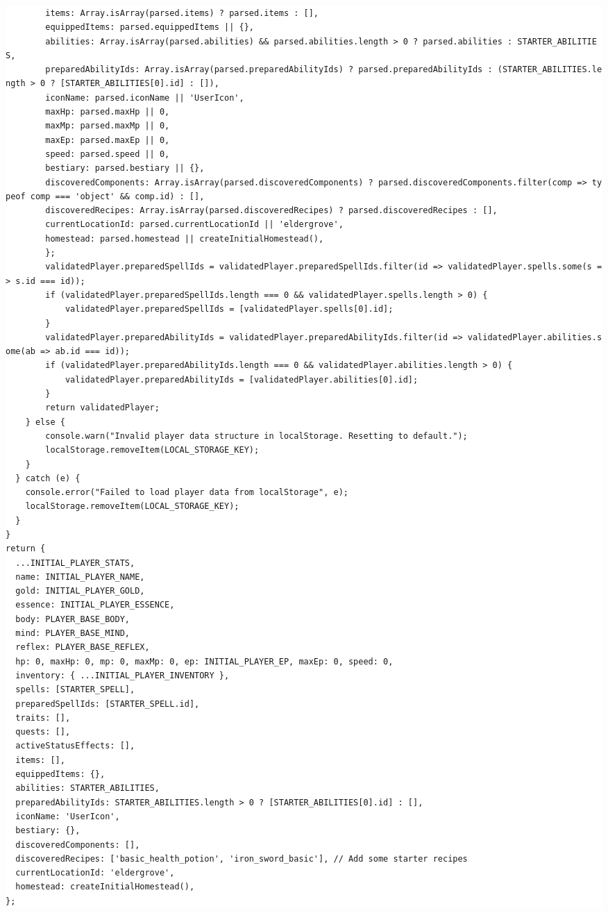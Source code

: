             items: Array.isArray(parsed.items) ? parsed.items : [],
            equippedItems: parsed.equippedItems || {},
            abilities: Array.isArray(parsed.abilities) && parsed.abilities.length > 0 ? parsed.abilities : STARTER_ABILITIES,
            preparedAbilityIds: Array.isArray(parsed.preparedAbilityIds) ? parsed.preparedAbilityIds : (STARTER_ABILITIES.length > 0 ? [STARTER_ABILITIES[0].id] : []),
            iconName: parsed.iconName || 'UserIcon',
            maxHp: parsed.maxHp || 0,
            maxMp: parsed.maxMp || 0,
            maxEp: parsed.maxEp || 0,
            speed: parsed.speed || 0,
            bestiary: parsed.bestiary || {},
            discoveredComponents: Array.isArray(parsed.discoveredComponents) ? parsed.discoveredComponents.filter(comp => typeof comp === 'object' && comp.id) : [],
            discoveredRecipes: Array.isArray(parsed.discoveredRecipes) ? parsed.discoveredRecipes : [],
            currentLocationId: parsed.currentLocationId || 'eldergrove',
            homestead: parsed.homestead || createInitialHomestead(),
            };
            validatedPlayer.preparedSpellIds = validatedPlayer.preparedSpellIds.filter(id => validatedPlayer.spells.some(s => s.id === id));
            if (validatedPlayer.preparedSpellIds.length === 0 && validatedPlayer.spells.length > 0) {
                validatedPlayer.preparedSpellIds = [validatedPlayer.spells[0].id];
            }
            validatedPlayer.preparedAbilityIds = validatedPlayer.preparedAbilityIds.filter(id => validatedPlayer.abilities.some(ab => ab.id === id));
            if (validatedPlayer.preparedAbilityIds.length === 0 && validatedPlayer.abilities.length > 0) {
                validatedPlayer.preparedAbilityIds = [validatedPlayer.abilities[0].id];
            }
            return validatedPlayer;
        } else {
            console.warn("Invalid player data structure in localStorage. Resetting to default.");
            localStorage.removeItem(LOCAL_STORAGE_KEY);
        }
      } catch (e) {
        console.error("Failed to load player data from localStorage", e);
        localStorage.removeItem(LOCAL_STORAGE_KEY);
      }
    }
    return {
      ...INITIAL_PLAYER_STATS,
      name: INITIAL_PLAYER_NAME,
      gold: INITIAL_PLAYER_GOLD,
      essence: INITIAL_PLAYER_ESSENCE,
      body: PLAYER_BASE_BODY,
      mind: PLAYER_BASE_MIND,
      reflex: PLAYER_BASE_REFLEX,
      hp: 0, maxHp: 0, mp: 0, maxMp: 0, ep: INITIAL_PLAYER_EP, maxEp: 0, speed: 0,
      inventory: { ...INITIAL_PLAYER_INVENTORY },
      spells: [STARTER_SPELL],
      preparedSpellIds: [STARTER_SPELL.id],
      traits: [],
      quests: [],
      activeStatusEffects: [],
      items: [],
      equippedItems: {},
      abilities: STARTER_ABILITIES,
      preparedAbilityIds: STARTER_ABILITIES.length > 0 ? [STARTER_ABILITIES[0].id] : [],
      iconName: 'UserIcon',
      bestiary: {},
      discoveredComponents: [],
      discoveredRecipes: ['basic_health_potion', 'iron_sword_basic'], // Add some starter recipes
      currentLocationId: 'eldergrove',
      homestead: createInitialHomestead(),
    };